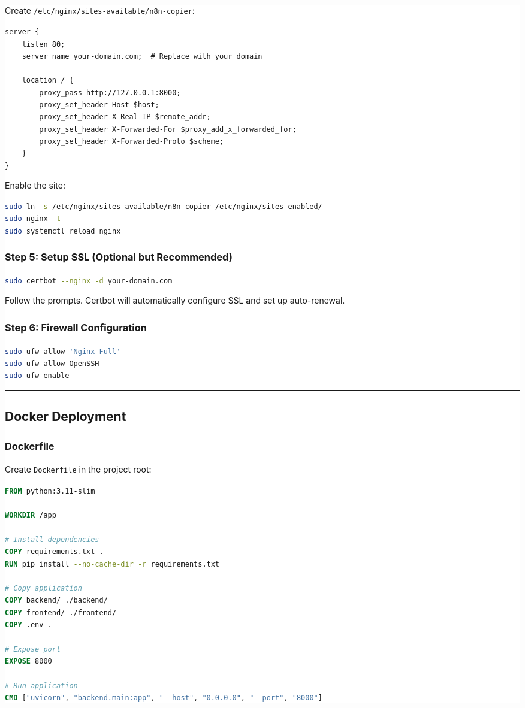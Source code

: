 Create `/etc/nginx/sites-available/n8n-copier`:

```nginx
server {
    listen 80;
    server_name your-domain.com;  # Replace with your domain

    location / {
        proxy_pass http://127.0.0.1:8000;
        proxy_set_header Host $host;
        proxy_set_header X-Real-IP $remote_addr;
        proxy_set_header X-Forwarded-For $proxy_add_x_forwarded_for;
        proxy_set_header X-Forwarded-Proto $scheme;
    }
}
```

Enable the site:

```bash
sudo ln -s /etc/nginx/sites-available/n8n-copier /etc/nginx/sites-enabled/
sudo nginx -t
sudo systemctl reload nginx
```

### Step 5: Setup SSL (Optional but Recommended)

```bash
sudo certbot --nginx -d your-domain.com
```

Follow the prompts. Certbot will automatically configure SSL and set up auto-renewal.

### Step 6: Firewall Configuration

```bash
sudo ufw allow 'Nginx Full'
sudo ufw allow OpenSSH
sudo ufw enable
```

---

## Docker Deployment

### Dockerfile

Create `Dockerfile` in the project root:

```dockerfile
FROM python:3.11-slim

WORKDIR /app

# Install dependencies
COPY requirements.txt .
RUN pip install --no-cache-dir -r requirements.txt

# Copy application
COPY backend/ ./backend/
COPY frontend/ ./frontend/
COPY .env .

# Expose port
EXPOSE 8000

# Run application
CMD ["uvicorn", "backend.main:app", "--host", "0.0.0.0", "--port", "8000"]
```